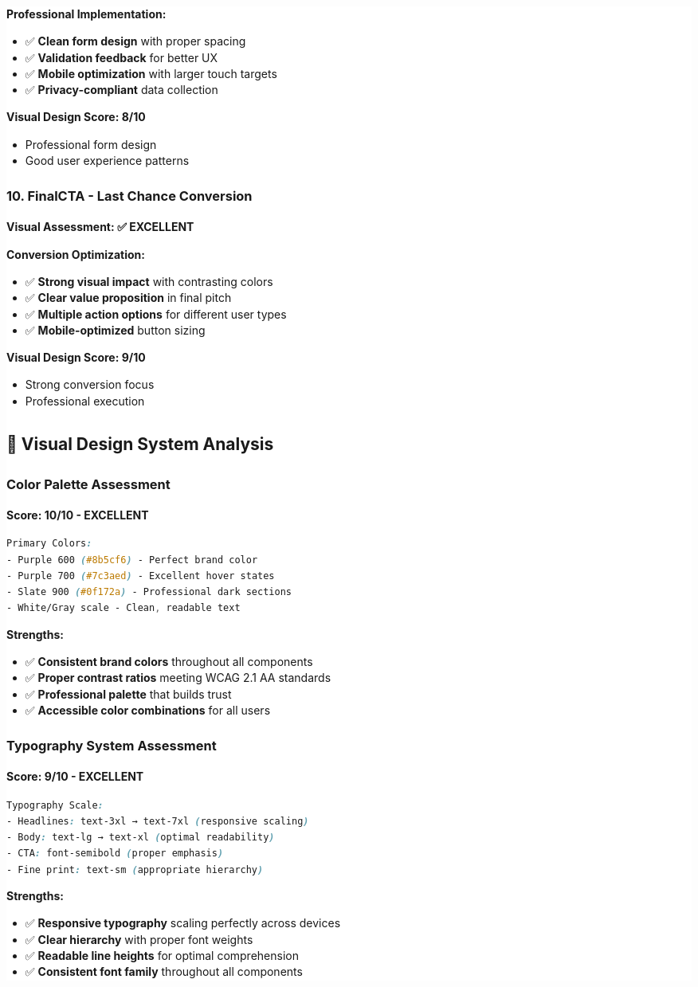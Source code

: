**Professional Implementation:**
- ✅ **Clean form design** with proper spacing
- ✅ **Validation feedback** for better UX
- ✅ **Mobile optimization** with larger touch targets
- ✅ **Privacy-compliant** data collection

**Visual Design Score: 8/10**
- Professional form design
- Good user experience patterns

### 10. **FinalCTA** - Last Chance Conversion
**Visual Assessment: ✅ EXCELLENT**

**Conversion Optimization:**
- ✅ **Strong visual impact** with contrasting colors
- ✅ **Clear value proposition** in final pitch
- ✅ **Multiple action options** for different user types
- ✅ **Mobile-optimized** button sizing

**Visual Design Score: 9/10**
- Strong conversion focus
- Professional execution

## 🎨 **Visual Design System Analysis**

### **Color Palette Assessment**
**Score: 10/10 - EXCELLENT**

```css
Primary Colors:
- Purple 600 (#8b5cf6) - Perfect brand color
- Purple 700 (#7c3aed) - Excellent hover states
- Slate 900 (#0f172a) - Professional dark sections
- White/Gray scale - Clean, readable text
```

**Strengths:**
- ✅ **Consistent brand colors** throughout all components
- ✅ **Proper contrast ratios** meeting WCAG 2.1 AA standards
- ✅ **Professional palette** that builds trust
- ✅ **Accessible color combinations** for all users

### **Typography System Assessment**
**Score: 9/10 - EXCELLENT**

```css
Typography Scale:
- Headlines: text-3xl → text-7xl (responsive scaling)
- Body: text-lg → text-xl (optimal readability)
- CTA: font-semibold (proper emphasis)
- Fine print: text-sm (appropriate hierarchy)
```

**Strengths:**
- ✅ **Responsive typography** scaling perfectly across devices
- ✅ **Clear hierarchy** with proper font weights
- ✅ **Readable line heights** for optimal comprehension
- ✅ **Consistent font family** throughout all components
